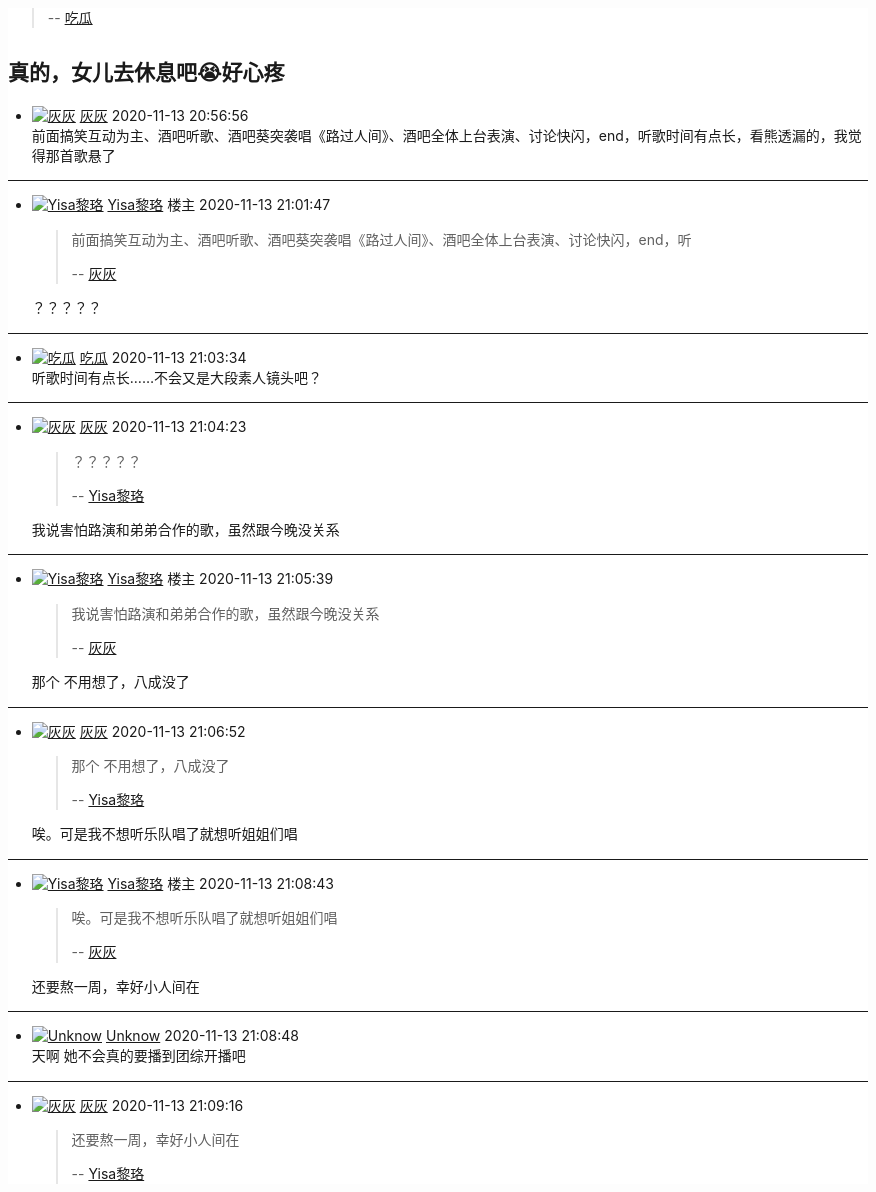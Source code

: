   >-- [吃瓜](https://www.douban.com/people/219893584/)  
  
  真的，女儿去休息吧😭好心疼  
---
* [![灰灰](../../image/icon/u223682334-3.jpg)](https://www.douban.com/people/223682334/)    [灰灰](https://www.douban.com/people/223682334/)    2020-11-13 20:56:56  
  前面搞笑互动为主、酒吧听歌、酒吧葵突袭唱《路过人间》、酒吧全体上台表演、讨论快闪，end，听歌时间有点长，看熊透漏的，我觉得那首歌悬了  
---
* [![Yisa黎珞](../../image/icon/u217273308-1.jpg)](https://www.douban.com/people/217273308/)    [Yisa黎珞](https://www.douban.com/people/217273308/)    楼主    2020-11-13 21:01:47  
  >前面搞笑互动为主、酒吧听歌、酒吧葵突袭唱《路过人间》、酒吧全体上台表演、讨论快闪，end，听  
  >
  >-- [灰灰](https://www.douban.com/people/223682334/)  
  
  ？？？？？  
---
* [![吃瓜](../../image/icon/u219893584-2.jpg)](https://www.douban.com/people/219893584/)    [吃瓜](https://www.douban.com/people/219893584/)    2020-11-13 21:03:34  
  听歌时间有点长……不会又是大段素人镜头吧？  
---
* [![灰灰](../../image/icon/u223682334-3.jpg)](https://www.douban.com/people/223682334/)    [灰灰](https://www.douban.com/people/223682334/)    2020-11-13 21:04:23  
  >？？？？？  
  >
  >-- [Yisa黎珞](https://www.douban.com/people/217273308/)  
  
  我说害怕路演和弟弟合作的歌，虽然跟今晚没关系  
---
* [![Yisa黎珞](../../image/icon/u217273308-1.jpg)](https://www.douban.com/people/217273308/)    [Yisa黎珞](https://www.douban.com/people/217273308/)    楼主    2020-11-13 21:05:39  
  >我说害怕路演和弟弟合作的歌，虽然跟今晚没关系  
  >
  >-- [灰灰](https://www.douban.com/people/223682334/)  
  
  那个 不用想了，八成没了  
---
* [![灰灰](../../image/icon/u223682334-3.jpg)](https://www.douban.com/people/223682334/)    [灰灰](https://www.douban.com/people/223682334/)    2020-11-13 21:06:52  
  >那个 不用想了，八成没了  
  >
  >-- [Yisa黎珞](https://www.douban.com/people/217273308/)  
  
  唉。可是我不想听乐队唱了就想听姐姐们唱  
---
* [![Yisa黎珞](../../image/icon/u217273308-1.jpg)](https://www.douban.com/people/217273308/)    [Yisa黎珞](https://www.douban.com/people/217273308/)    楼主    2020-11-13 21:08:43  
  >唉。可是我不想听乐队唱了就想听姐姐们唱  
  >
  >-- [灰灰](https://www.douban.com/people/223682334/)  
  
  还要熬一周，幸好小人间在  
---
* [![Unknow](../../image/icon/u219306324-4.jpg)](https://www.douban.com/people/219306324/)    [Unknow](https://www.douban.com/people/219306324/)    2020-11-13 21:08:48  
  天啊 她不会真的要播到团综开播吧  
---
* [![灰灰](../../image/icon/u223682334-3.jpg)](https://www.douban.com/people/223682334/)    [灰灰](https://www.douban.com/people/223682334/)    2020-11-13 21:09:16  
  >还要熬一周，幸好小人间在  
  >
  >-- [Yisa黎珞](https://www.douban.com/people/217273308/)  
  